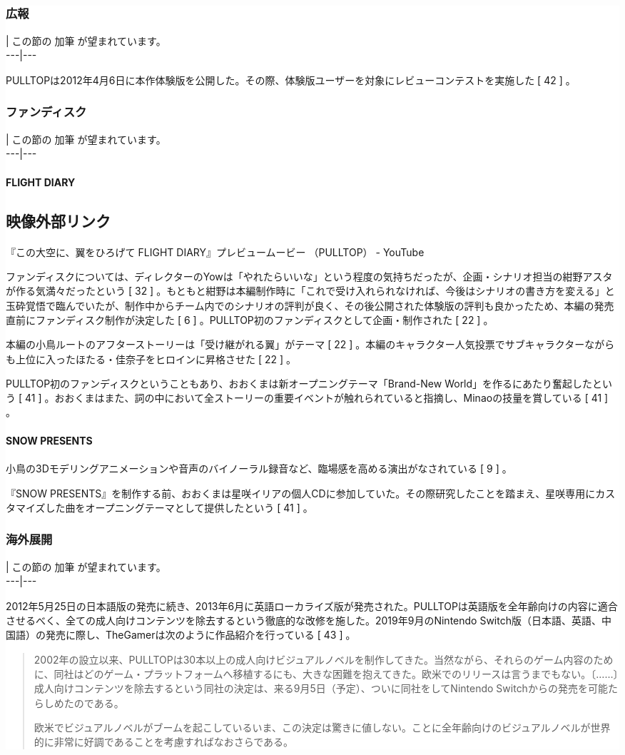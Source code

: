 ###  広報



|  この節の  加筆  が望まれています。  
---|---  
  
PULLTOPは2012年4月6日に本作体験版を公開した。その際、体験版ユーザーを対象にレビューコンテストを実施した  [  42  ]  。

###  ファンディスク



|  この節の  加筆  が望まれています。  
---|---  
  
####  FLIGHT DIARY



映像外部リンク  
---  
『この大空に、翼をひろげて FLIGHT DIARY』プレビュームービー  （PULLTOP） -  YouTube  
  
ファンディスクについては、ディレクターのYowは「やれたらいいな」という程度の気持ちだったが、企画・シナリオ担当の紺野アスタが作る気満々だったという  [
32  ]
。もともと紺野は本編制作時に「これで受け入れられなければ、今後はシナリオの書き方を変える」と玉砕覚悟で臨んでいたが、制作中からチーム内でのシナリオの評判が良く、その後公開された体験版の評判も良かったため、本編の発売直前にファンディスク制作が決定した
[  6  ]  。PULLTOP初のファンディスクとして企画・制作された  [  22  ]  。

本編の小鳥ルートのアフターストーリーは「受け継がれる翼」がテーマ  [  22  ]
。本編のキャラクター人気投票でサブキャラクターながらも上位に入ったほたる・佳奈子をヒロインに昇格させた  [  22  ]  。

PULLTOP初のファンディスクということもあり、おおくまは新オープニングテーマ「Brand-New World」を作るにあたり奮起したという  [  41
]  。おおくまはまた、詞の中において全ストーリーの重要イベントが触れられていると指摘し、Minaoの技量を賞している  [  41  ]  。

####  SNOW PRESENTS



小鳥の3Dモデリングアニメーションや音声のバイノーラル録音など、臨場感を高める演出がなされている  [  9  ]  。

『SNOW
PRESENTS』を制作する前、おおくまは星咲イリアの個人CDに参加していた。その際研究したことを踏まえ、星咲専用にカスタマイズした曲をオープニングテーマとして提供したという
[  41  ]  。

###  海外展開



|  この節の  加筆  が望まれています。  
---|---  
  
2012年5月25日の日本語版の発売に続き、2013年6月に英語ローカライズ版が発売された。PULLTOPは英語版を全年齢向けの内容に適合させるべく、全ての成人向けコンテンツを除去するという徹底的な改修を施した。2019年9月のNintendo
Switch版（日本語、英語、中国語）の発売に際し、TheGamerは次のように作品紹介を行っている  [  43  ]  。

>
> 2002年の設立以来、PULLTOPは30本以上の成人向けビジュアルノベルを制作してきた。当然ながら、それらのゲーム内容のために、同社はどのゲーム・プラットフォームへ移植するにも、大きな困難を抱えてきた。欧米でのリリースは言うまでもない。〔……〕成人向けコンテンツを除去するという同社の決定は、来る9月5日（予定）、ついに同社をしてNintendo
> Switchからの発売を可能たらしめたのである。  
>
>
>
> 欧米でビジュアルノベルがブームを起こしているいま、この決定は驚きに値しない。ことに全年齢向けのビジュアルノベルが世界的に非常に好調であることを考慮すればなおさらである。
